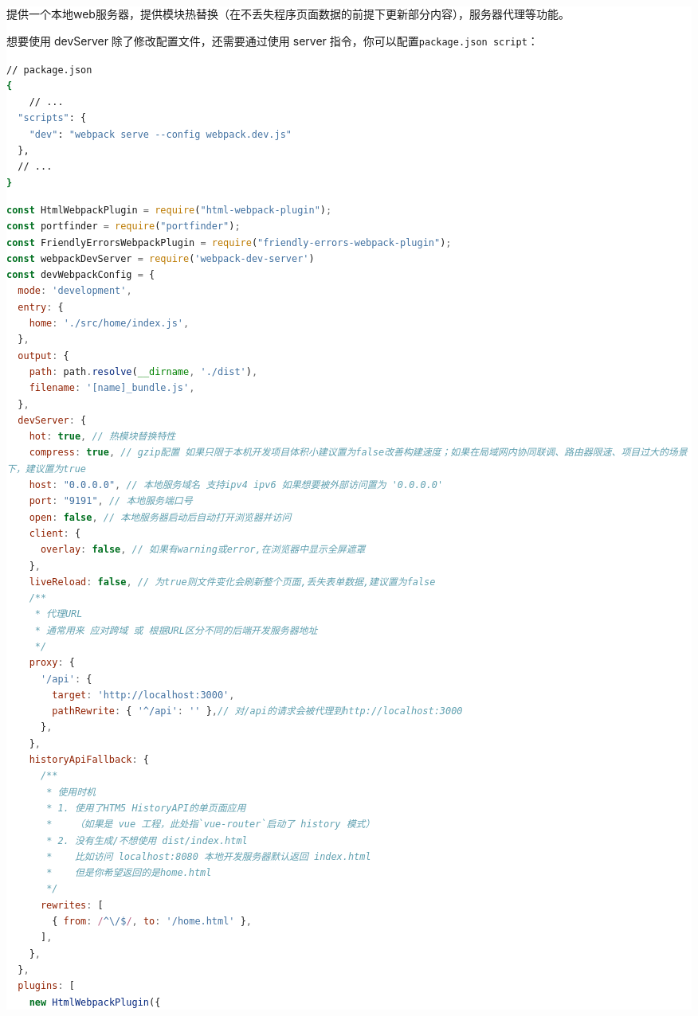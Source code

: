 提供一个本地web服务器，提供模块热替换（在不丢失程序页面数据的前提下更新部分内容），服务器代理等功能。

想要使用 devServer 除了修改配置文件，还需要通过使用 server 指令，你可以配置`package.json script`：

```bash
// package.json
{
	// ...
  "scripts": {
    "dev": "webpack serve --config webpack.dev.js"
  },
  // ...
}
```

```js
const HtmlWebpackPlugin = require("html-webpack-plugin");
const portfinder = require("portfinder");
const FriendlyErrorsWebpackPlugin = require("friendly-errors-webpack-plugin");
const webpackDevServer = require('webpack-dev-server')
const devWebpackConfig = {
  mode: 'development',
  entry: {
    home: './src/home/index.js',
  },
  output: {
    path: path.resolve(__dirname, './dist'),
    filename: '[name]_bundle.js',
  },
  devServer: {
    hot: true, // 热模块替换特性
    compress: true, // gzip配置 如果只限于本机开发项目体积小建议置为false改善构建速度；如果在局域网内协同联调、路由器限速、项目过大的场景下，建议置为true
    host: "0.0.0.0", // 本地服务域名 支持ipv4 ipv6 如果想要被外部访问置为 '0.0.0.0'
    port: "9191", // 本地服务端口号
    open: false, // 本地服务器启动后自动打开浏览器并访问
    client: {
      overlay: false, // 如果有warning或error,在浏览器中显示全屏遮罩
    },
    liveReload: false, // 为true则文件变化会刷新整个页面,丢失表单数据,建议置为false
    /**
     * 代理URL
     * 通常用来 应对跨域 或 根据URL区分不同的后端开发服务器地址
     */
    proxy: {
      '/api': {
        target: 'http://localhost:3000',
        pathRewrite: { '^/api': '' },// 对/api的请求会被代理到http://localhost:3000
      },
    },
    historyApiFallback: {
      /**
       * 使用时机
       * 1. 使用了HTM5 HistoryAPI的单页面应用
       *    （如果是 vue 工程，此处指`vue-router`启动了 history 模式）
       * 2. 没有生成/不想使用 dist/index.html
       *    比如访问 localhost:8080 本地开发服务器默认返回 index.html
       *    但是你希望返回的是home.html
       */
      rewrites: [
        { from: /^\/$/, to: '/home.html' },
      ],
    },
  },
  plugins: [
    new HtmlWebpackPlugin({
```